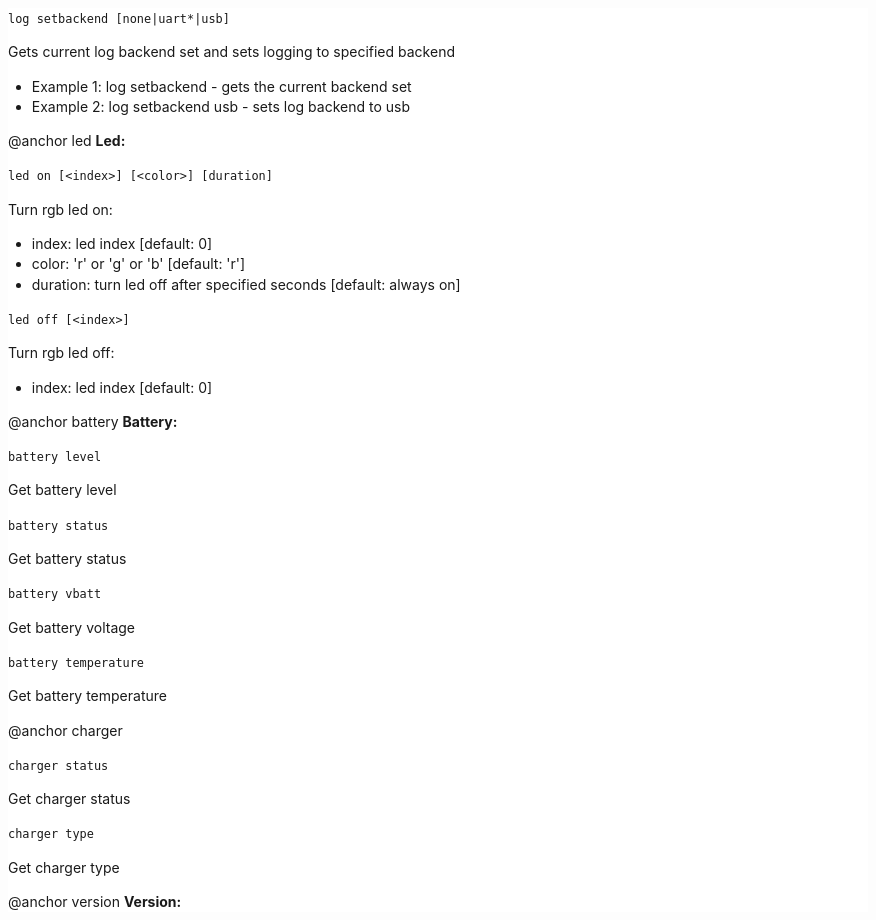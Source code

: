 ~~~~~~~~
log setbackend [none|uart*|usb]
~~~~~~~~
Gets current log backend set and sets logging to specified backend
   - Example 1: log setbackend - gets the current backend set
   - Example 2: log setbackend usb - sets log backend to usb

@anchor led
**Led:**

~~~~~~~~
led on [<index>] [<color>] [duration]
~~~~~~~~
Turn rgb led on:
   - index: led index [default: 0]
   - color: 'r' or 'g' or 'b' [default: 'r']
   - duration: turn led off after specified seconds [default: always on]

~~~~~~~~
led off [<index>]
~~~~~~~~
Turn rgb led off:
   - index: led index [default: 0]

@anchor battery
**Battery:**

~~~~~~~~
battery level
~~~~~~~~
Get battery level

~~~~~~~~
battery status
~~~~~~~~
Get battery status

~~~~~~~~
battery vbatt
~~~~~~~~
Get battery voltage

~~~~~~~~
battery temperature
~~~~~~~~
Get battery temperature

@anchor charger
~~~~~~~~
charger status
~~~~~~~~
Get charger status

~~~~~~~~
charger type
~~~~~~~~
Get charger type

@anchor version
**Version:**
